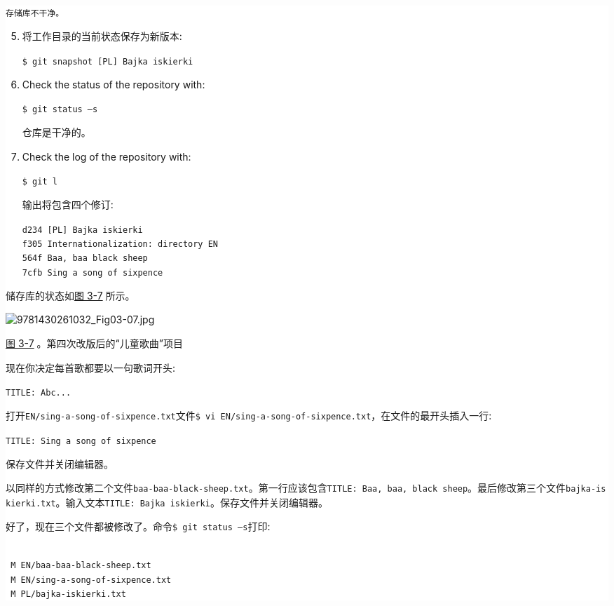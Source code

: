     存储库不干净。

5.  将工作目录的当前状态保存为新版本:

    ```
    $ git snapshot [PL] Bajka iskierki
    ```

6.  Check the status of the repository with:

    ```
    $ git status –s
    ```

    仓库是干净的。

7.  Check the log of the repository with:

    ```
    $ git l
    ```

    输出将包含四个修订:

    ```
    d234 [PL] Bajka iskierki
    f305 Internationalization: directory EN
    564f Baa, baa black sheep
    7cfb Sing a song of sixpence
    ```

储存库的状态如[图 3-7](#Fig7) 所示。

![9781430261032_Fig03-07.jpg](images/9781430261032_Fig03-07.jpg)

[图 3-7](#_Fig7) 。第四次改版后的“儿童歌曲”项目

现在你决定每首歌都要以一句歌词开头:

```
TITLE: Abc...
```

打开`EN/sing-a-song-of-sixpence.txt`文件`$ vi EN/sing-a-song-of-sixpence.txt`，在文件的最开头插入一行:

```
TITLE: Sing a song of sixpence
```

保存文件并关闭编辑器。

以同样的方式修改第二个文件`baa-baa-black-sheep.txt`。第一行应该包含`TITLE: Baa, baa, black sheep`。最后修改第三个文件`bajka-iskierki.txt`。输入文本`TITLE: Bajka iskierki`。保存文件并关闭编辑器。

好了，现在三个文件都被修改了。命令`$ git status –s`打印:

```

 M EN/baa-baa-black-sheep.txt
 M EN/sing-a-song-of-sixpence.txt
 M PL/bajka-iskierki.txt
```
